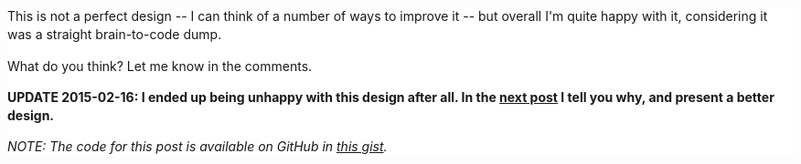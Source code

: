 This is not a perfect design -- I can think of a number of ways to improve it -- but overall I'm quite happy with it, considering it was a straight brain-to-code dump.

What do you think?  Let me know in the comments.

**UPDATE 2015-02-16: I ended up being unhappy with this design after all. In the [next post](/posts/enterprise-tic-tac-toe-2/) I tell you why, and present a better design.**

*NOTE: The code for this post is available on GitHub in [this gist](https://gist.github.com/swlaschin/3418b549bd222396da82).*

